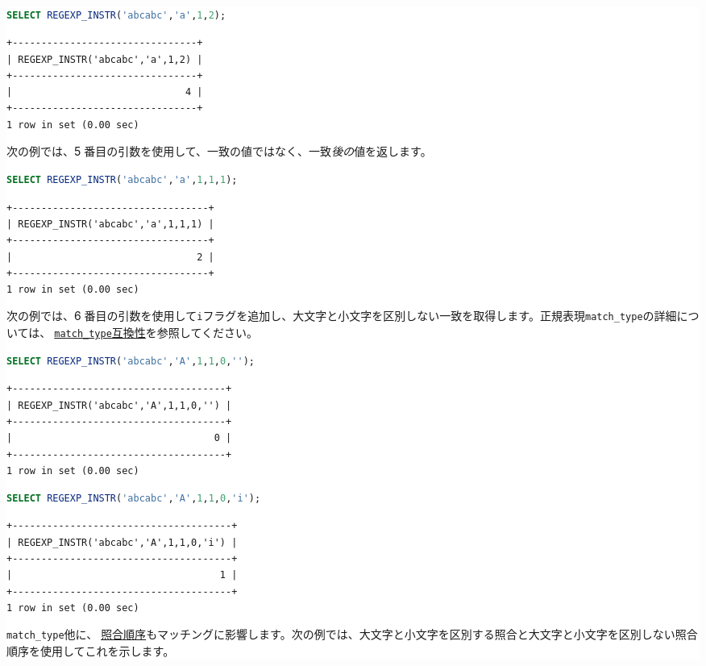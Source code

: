```sql
SELECT REGEXP_INSTR('abcabc','a',1,2);
```

    +--------------------------------+
    | REGEXP_INSTR('abcabc','a',1,2) |
    +--------------------------------+
    |                              4 |
    +--------------------------------+
    1 row in set (0.00 sec)

次の例では、5 番目の引数を使用して、一致の値ではなく、一致*後の*値を返します。

```sql
SELECT REGEXP_INSTR('abcabc','a',1,1,1);
```

    +----------------------------------+
    | REGEXP_INSTR('abcabc','a',1,1,1) |
    +----------------------------------+
    |                                2 |
    +----------------------------------+
    1 row in set (0.00 sec)

次の例では、6 番目の引数を使用して`i`フラグを追加し、大文字と小文字を区別しない一致を取得します。正規表現`match_type`の詳細については、 [`match_type`互換性](#match_type-compatibility)を参照してください。

```sql
SELECT REGEXP_INSTR('abcabc','A',1,1,0,'');
```

    +-------------------------------------+
    | REGEXP_INSTR('abcabc','A',1,1,0,'') |
    +-------------------------------------+
    |                                   0 |
    +-------------------------------------+
    1 row in set (0.00 sec)

```sql
SELECT REGEXP_INSTR('abcabc','A',1,1,0,'i');
```

    +--------------------------------------+
    | REGEXP_INSTR('abcabc','A',1,1,0,'i') |
    +--------------------------------------+
    |                                    1 |
    +--------------------------------------+
    1 row in set (0.00 sec)

`match_type`他に、 [照合順序](/character-set-and-collation.md)もマッチングに影響します。次の例では、大文字と小文字を区別する照合と大文字と小文字を区別しない照合順序を使用してこれを示します。
